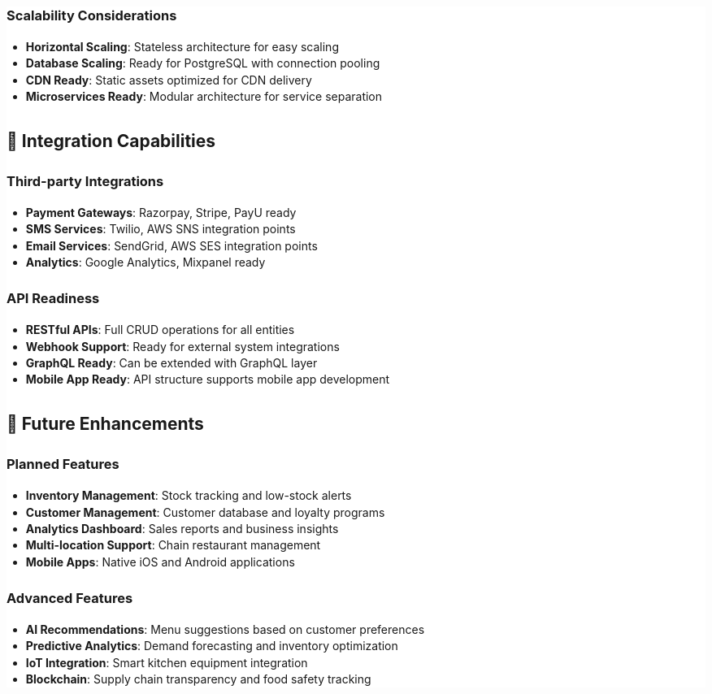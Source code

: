 ### **Scalability Considerations**
- **Horizontal Scaling**: Stateless architecture for easy scaling
- **Database Scaling**: Ready for PostgreSQL with connection pooling
- **CDN Ready**: Static assets optimized for CDN delivery
- **Microservices Ready**: Modular architecture for service separation

## 🔧 Integration Capabilities

### **Third-party Integrations**
- **Payment Gateways**: Razorpay, Stripe, PayU ready
- **SMS Services**: Twilio, AWS SNS integration points
- **Email Services**: SendGrid, AWS SES integration points
- **Analytics**: Google Analytics, Mixpanel ready

### **API Readiness**
- **RESTful APIs**: Full CRUD operations for all entities
- **Webhook Support**: Ready for external system integrations
- **GraphQL Ready**: Can be extended with GraphQL layer
- **Mobile App Ready**: API structure supports mobile app development

## 🚀 Future Enhancements

### **Planned Features**
- **Inventory Management**: Stock tracking and low-stock alerts
- **Customer Management**: Customer database and loyalty programs
- **Analytics Dashboard**: Sales reports and business insights
- **Multi-location Support**: Chain restaurant management
- **Mobile Apps**: Native iOS and Android applications

### **Advanced Features**
- **AI Recommendations**: Menu suggestions based on customer preferences
- **Predictive Analytics**: Demand forecasting and inventory optimization
- **IoT Integration**: Smart kitchen equipment integration
- **Blockchain**: Supply chain transparency and food safety tracking
